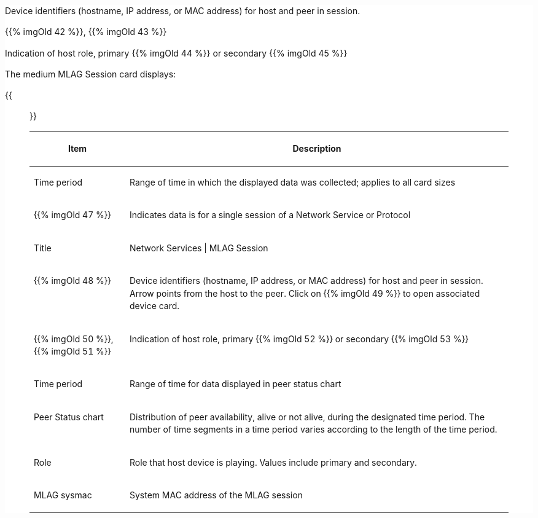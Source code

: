 <td><p>Device identifiers (hostname, IP address, or MAC address) for host and peer in session.</p></td>
</tr>
<tr class="even">
<td><p>{{% imgOld 42 %}}, {{% imgOld 43 %}}</p></td>
<td><p>Indication of host role, primary {{% imgOld 44 %}} or secondary {{% imgOld 45 %}}</p></td>
</tr>
</tbody>
</table>

The medium MLAG Session card displays:

{{<figure src="/images/netq/ntwk-svcs-single-mlag-medium-230.png" width="200">}}

<table>
<colgroup>
<col style="width: 20%" />
<col style="width: 80%" />
</colgroup>
<thead>
<tr class="header">
<th><p>Item</p></th>
<th><p>Description</p></th>
</tr>
</thead>
<tbody>
<tr class="odd">
<td><p>Time period</p></td>
<td><p>Range of time in which the displayed data was collected; applies to all card sizes</p></td>
</tr>
<tr class="even">
<td><p>{{% imgOld 47 %}}</p></td>
<td><p>Indicates data is for a single session of a Network Service or Protocol</p></td>
</tr>
<tr class="odd">
<td><p>Title</p></td>
<td><p>Network Services | MLAG Session</p></td>
</tr>
<tr class="even">
<td><p>{{% imgOld 48 %}}</p></td>
<td><p>Device identifiers (hostname, IP address, or MAC address) for host and peer in session. Arrow points from the host to the peer. Click on {{% imgOld 49 %}} to open associated device card.</p></td>
</tr>
<tr class="odd">
<td><p>{{% imgOld 50 %}}, {{% imgOld 51 %}}</p></td>
<td><p>Indication of host role, primary {{% imgOld 52 %}} or secondary {{% imgOld 53 %}}</p></td>
</tr>
<tr class="even">
<td><p>Time period</p></td>
<td><p>Range of time for data displayed in peer status chart</p></td>
</tr>
<tr class="odd">
<td><p>Peer Status chart</p></td>
<td><p>Distribution of peer availability, alive or not alive, during the designated time period. The number of time segments in a time period varies according to the length of the time period.</p></td>
</tr>
<tr class="even">
<td><p>Role</p></td>
<td><p>Role that host device is playing. Values include primary and secondary.</p></td>
</tr>
<tr class="odd">
<td><p>MLAG sysmac</p></td>
<td><p>System MAC address of the MLAG session</p></td>